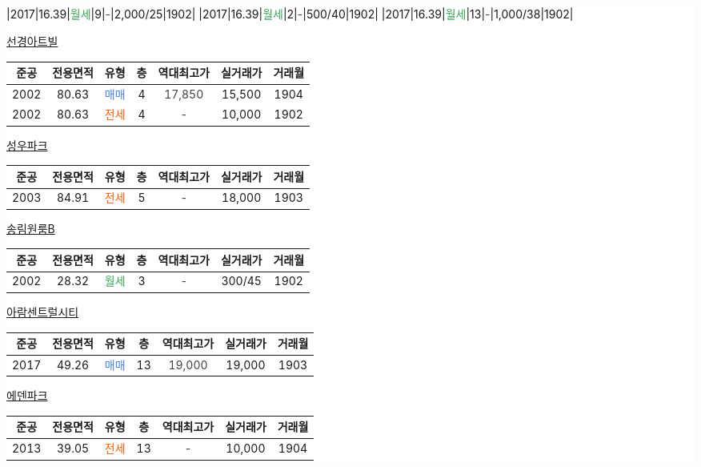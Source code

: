 |2017|16.39|<span style="color:#34a853">월세</span>|9|<span style="color:#444444">-</span>|2,000/25|1902|
|2017|16.39|<span style="color:#34a853">월세</span>|2|<span style="color:#444444">-</span>|500/40|1902|
|2017|16.39|<span style="color:#34a853">월세</span>|13|<span style="color:#444444">-</span>|1,000/38|1902|

[선경아트빌](https://search.naver.com/search.naver?query=%EB%B6%80%EC%82%B0%EA%B4%91%EC%97%AD%EC%8B%9C+%EC%82%AC%ED%95%98%EA%B5%AC+%ED%95%98%EB%8B%A8%EB%8F%99+%EC%84%A0%EA%B2%BD%EC%95%84%ED%8A%B8%EB%B9%8C)

|준공|전용면적|유형|층|역대최고가|실거래가|거래월|
|:---:|:---:|:---:|:---:|:---:|:---:|:---:|
|2002|80.63|<span style="color:#4285f3">매매</span>|4|<span style="color:#444444">17,850</span>|15,500|1904|
|2002|80.63|<span style="color:#ff5a00">전세</span>|4|<span style="color:#444444">-</span>|10,000|1902|

[성우파크](https://search.naver.com/search.naver?query=%EB%B6%80%EC%82%B0%EA%B4%91%EC%97%AD%EC%8B%9C+%EC%82%AC%ED%95%98%EA%B5%AC+%ED%95%98%EB%8B%A8%EB%8F%99+%EC%84%B1%EC%9A%B0%ED%8C%8C%ED%81%AC)

|준공|전용면적|유형|층|역대최고가|실거래가|거래월|
|:---:|:---:|:---:|:---:|:---:|:---:|:---:|
|2003|84.91|<span style="color:#ff5a00">전세</span>|5|<span style="color:#444444">-</span>|18,000|1903|

[송림원룸B](https://search.naver.com/search.naver?query=%EB%B6%80%EC%82%B0%EA%B4%91%EC%97%AD%EC%8B%9C+%EC%82%AC%ED%95%98%EA%B5%AC+%ED%95%98%EB%8B%A8%EB%8F%99+%EC%86%A1%EB%A6%BC%EC%9B%90%EB%A3%B8B)

|준공|전용면적|유형|층|역대최고가|실거래가|거래월|
|:---:|:---:|:---:|:---:|:---:|:---:|:---:|
|2002|28.32|<span style="color:#34a853">월세</span>|3|<span style="color:#444444">-</span>|300/45|1902|

[아람센트럴시티](https://search.naver.com/search.naver?query=%EB%B6%80%EC%82%B0%EA%B4%91%EC%97%AD%EC%8B%9C+%EC%82%AC%ED%95%98%EA%B5%AC+%ED%95%98%EB%8B%A8%EB%8F%99+%EC%95%84%EB%9E%8C%EC%84%BC%ED%8A%B8%EB%9F%B4%EC%8B%9C%ED%8B%B0)

|준공|전용면적|유형|층|역대최고가|실거래가|거래월|
|:---:|:---:|:---:|:---:|:---:|:---:|:---:|
|2017|49.26|<span style="color:#4285f3">매매</span>|13|<span style="color:#444444">19,000</span>|19,000|1903|

[에덴파크](https://search.naver.com/search.naver?query=%EB%B6%80%EC%82%B0%EA%B4%91%EC%97%AD%EC%8B%9C+%EC%82%AC%ED%95%98%EA%B5%AC+%ED%95%98%EB%8B%A8%EB%8F%99+%EC%97%90%EB%8D%B4%ED%8C%8C%ED%81%AC)

|준공|전용면적|유형|층|역대최고가|실거래가|거래월|
|:---:|:---:|:---:|:---:|:---:|:---:|:---:|
|2013|39.05|<span style="color:#ff5a00">전세</span>|13|<span style="color:#444444">-</span>|10,000|1904|


<script async src="//pagead2.googlesyndication.com/pagead/js/adsbygoogle.js"></script>

<ins class="adsbygoogle"
     style="display:block"
     data-ad-client="ca-pub-2446590836940007"
     data-ad-slot="1659523306"
     data-ad-format="auto"
     data-full-width-responsive="true"></ins>
<script>
(adsbygoogle = window.adsbygoogle || []).push({});
</script>
